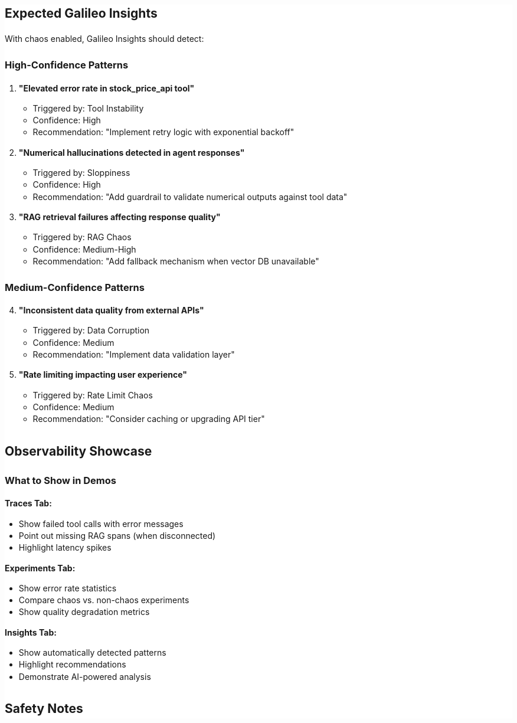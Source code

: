 ## Expected Galileo Insights

With chaos enabled, Galileo Insights should detect:

### High-Confidence Patterns

1. **"Elevated error rate in stock_price_api tool"**
   - Triggered by: Tool Instability
   - Confidence: High
   - Recommendation: "Implement retry logic with exponential backoff"

2. **"Numerical hallucinations detected in agent responses"**
   - Triggered by: Sloppiness
   - Confidence: High
   - Recommendation: "Add guardrail to validate numerical outputs against tool data"

3. **"RAG retrieval failures affecting response quality"**
   - Triggered by: RAG Chaos
   - Confidence: Medium-High
   - Recommendation: "Add fallback mechanism when vector DB unavailable"

### Medium-Confidence Patterns

4. **"Inconsistent data quality from external APIs"**
   - Triggered by: Data Corruption
   - Confidence: Medium
   - Recommendation: "Implement data validation layer"

5. **"Rate limiting impacting user experience"**
   - Triggered by: Rate Limit Chaos
   - Confidence: Medium
   - Recommendation: "Consider caching or upgrading API tier"

## Observability Showcase

### What to Show in Demos

**Traces Tab:**
- Show failed tool calls with error messages
- Point out missing RAG spans (when disconnected)
- Highlight latency spikes

**Experiments Tab:**
- Show error rate statistics
- Compare chaos vs. non-chaos experiments
- Show quality degradation metrics

**Insights Tab:**
- Show automatically detected patterns
- Highlight recommendations
- Demonstrate AI-powered analysis

## Safety Notes
